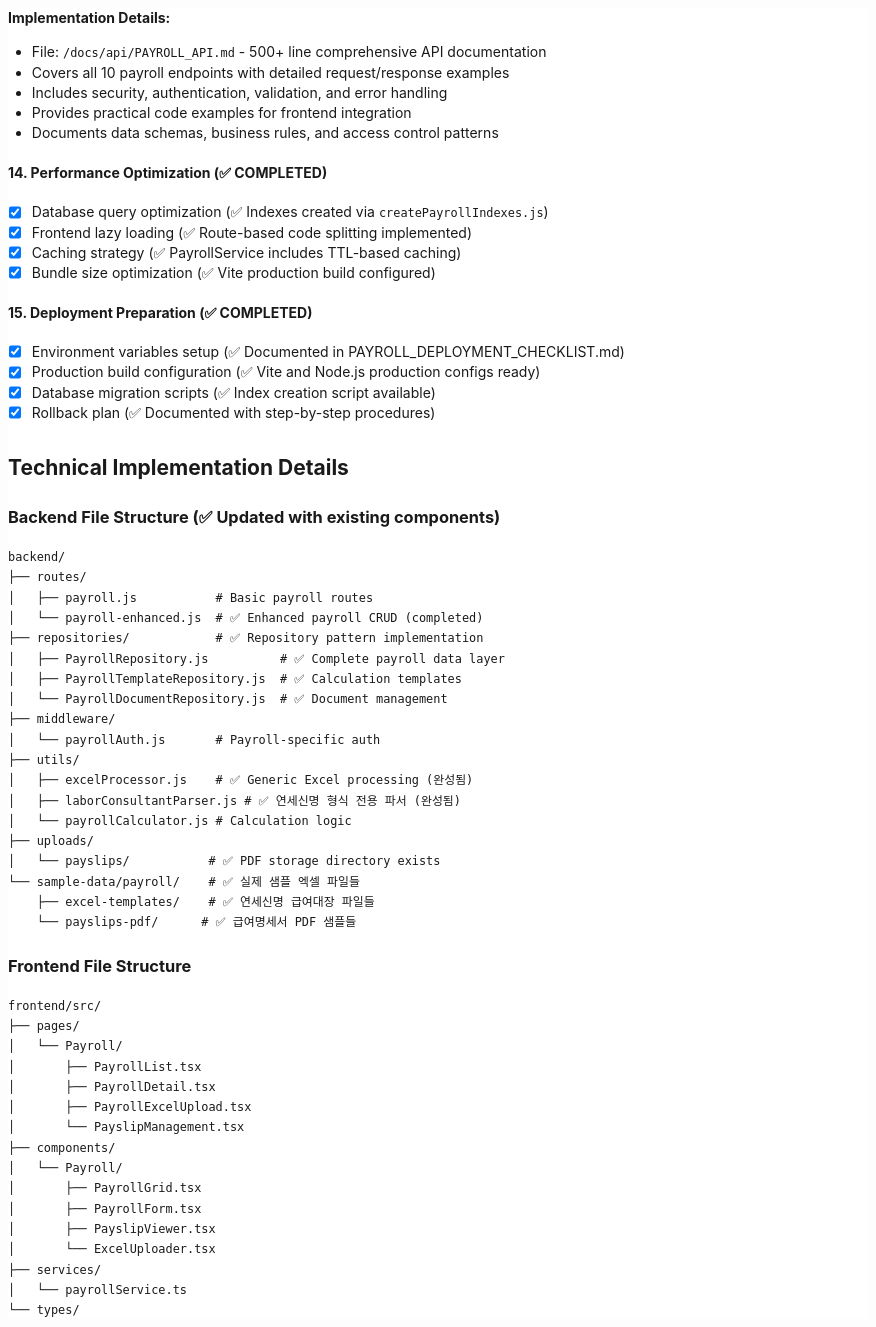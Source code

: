 **Implementation Details:**
- File: `/docs/api/PAYROLL_API.md` - 500+ line comprehensive API documentation
- Covers all 10 payroll endpoints with detailed request/response examples
- Includes security, authentication, validation, and error handling
- Provides practical code examples for frontend integration
- Documents data schemas, business rules, and access control patterns

#### 14. Performance Optimization (✅ COMPLETED)
- [x] Database query optimization (✅ Indexes created via `createPayrollIndexes.js`)
- [x] Frontend lazy loading (✅ Route-based code splitting implemented)
- [x] Caching strategy (✅ PayrollService includes TTL-based caching)
- [x] Bundle size optimization (✅ Vite production build configured)

#### 15. Deployment Preparation (✅ COMPLETED)
- [x] Environment variables setup (✅ Documented in PAYROLL_DEPLOYMENT_CHECKLIST.md)
- [x] Production build configuration (✅ Vite and Node.js production configs ready)
- [x] Database migration scripts (✅ Index creation script available)
- [x] Rollback plan (✅ Documented with step-by-step procedures)

## Technical Implementation Details

### Backend File Structure (✅ Updated with existing components)
```
backend/
├── routes/
│   ├── payroll.js           # Basic payroll routes  
│   └── payroll-enhanced.js  # ✅ Enhanced payroll CRUD (completed)
├── repositories/            # ✅ Repository pattern implementation
│   ├── PayrollRepository.js          # ✅ Complete payroll data layer
│   ├── PayrollTemplateRepository.js  # ✅ Calculation templates
│   └── PayrollDocumentRepository.js  # ✅ Document management
├── middleware/
│   └── payrollAuth.js       # Payroll-specific auth
├── utils/
│   ├── excelProcessor.js    # ✅ Generic Excel processing (완성됨)
│   ├── laborConsultantParser.js # ✅ 연세신명 형식 전용 파서 (완성됨)
│   └── payrollCalculator.js # Calculation logic
├── uploads/
│   └── payslips/           # ✅ PDF storage directory exists
└── sample-data/payroll/    # ✅ 실제 샘플 엑셀 파일들
    ├── excel-templates/    # ✅ 연세신명 급여대장 파일들
    └── payslips-pdf/      # ✅ 급여명세서 PDF 샘플들
```

### Frontend File Structure
```
frontend/src/
├── pages/
│   └── Payroll/
│       ├── PayrollList.tsx
│       ├── PayrollDetail.tsx
│       ├── PayrollExcelUpload.tsx
│       └── PayslipManagement.tsx
├── components/
│   └── Payroll/
│       ├── PayrollGrid.tsx
│       ├── PayrollForm.tsx
│       ├── PayslipViewer.tsx
│       └── ExcelUploader.tsx
├── services/
│   └── payrollService.ts
└── types/
```